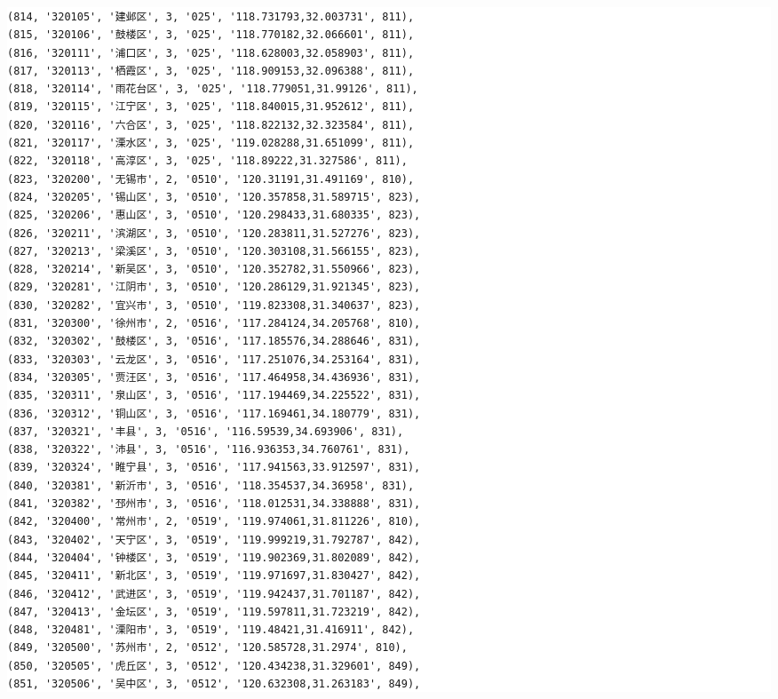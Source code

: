     (814, '320105', '建邺区', 3, '025', '118.731793,32.003731', 811),  
    (815, '320106', '鼓楼区', 3, '025', '118.770182,32.066601', 811),  
    (816, '320111', '浦口区', 3, '025', '118.628003,32.058903', 811),  
    (817, '320113', '栖霞区', 3, '025', '118.909153,32.096388', 811),  
    (818, '320114', '雨花台区', 3, '025', '118.779051,31.99126', 811),  
    (819, '320115', '江宁区', 3, '025', '118.840015,31.952612', 811),  
    (820, '320116', '六合区', 3, '025', '118.822132,32.323584', 811),  
    (821, '320117', '溧水区', 3, '025', '119.028288,31.651099', 811),  
    (822, '320118', '高淳区', 3, '025', '118.89222,31.327586', 811),  
    (823, '320200', '无锡市', 2, '0510', '120.31191,31.491169', 810),  
    (824, '320205', '锡山区', 3, '0510', '120.357858,31.589715', 823),  
    (825, '320206', '惠山区', 3, '0510', '120.298433,31.680335', 823),  
    (826, '320211', '滨湖区', 3, '0510', '120.283811,31.527276', 823),  
    (827, '320213', '梁溪区', 3, '0510', '120.303108,31.566155', 823),  
    (828, '320214', '新吴区', 3, '0510', '120.352782,31.550966', 823),  
    (829, '320281', '江阴市', 3, '0510', '120.286129,31.921345', 823),  
    (830, '320282', '宜兴市', 3, '0510', '119.823308,31.340637', 823),  
    (831, '320300', '徐州市', 2, '0516', '117.284124,34.205768', 810),  
    (832, '320302', '鼓楼区', 3, '0516', '117.185576,34.288646', 831),  
    (833, '320303', '云龙区', 3, '0516', '117.251076,34.253164', 831),  
    (834, '320305', '贾汪区', 3, '0516', '117.464958,34.436936', 831),  
    (835, '320311', '泉山区', 3, '0516', '117.194469,34.225522', 831),  
    (836, '320312', '铜山区', 3, '0516', '117.169461,34.180779', 831),  
    (837, '320321', '丰县', 3, '0516', '116.59539,34.693906', 831),  
    (838, '320322', '沛县', 3, '0516', '116.936353,34.760761', 831),  
    (839, '320324', '睢宁县', 3, '0516', '117.941563,33.912597', 831),  
    (840, '320381', '新沂市', 3, '0516', '118.354537,34.36958', 831),  
    (841, '320382', '邳州市', 3, '0516', '118.012531,34.338888', 831),  
    (842, '320400', '常州市', 2, '0519', '119.974061,31.811226', 810),  
    (843, '320402', '天宁区', 3, '0519', '119.999219,31.792787', 842),  
    (844, '320404', '钟楼区', 3, '0519', '119.902369,31.802089', 842),  
    (845, '320411', '新北区', 3, '0519', '119.971697,31.830427', 842),  
    (846, '320412', '武进区', 3, '0519', '119.942437,31.701187', 842),  
    (847, '320413', '金坛区', 3, '0519', '119.597811,31.723219', 842),  
    (848, '320481', '溧阳市', 3, '0519', '119.48421,31.416911', 842),  
    (849, '320500', '苏州市', 2, '0512', '120.585728,31.2974', 810),  
    (850, '320505', '虎丘区', 3, '0512', '120.434238,31.329601', 849),  
    (851, '320506', '吴中区', 3, '0512', '120.632308,31.263183', 849),  
